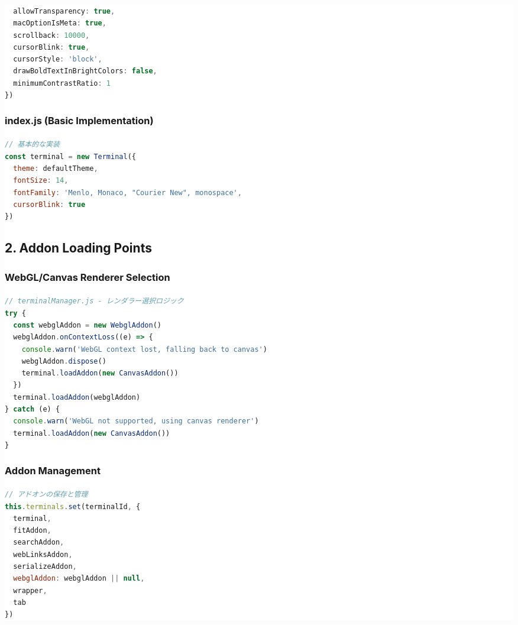 ```javascript
  allowTransparency: true,
  macOptionIsMeta: true,
  scrollback: 10000,
  cursorBlink: true,
  cursorStyle: 'block',
  drawBoldTextInBrightColors: false,
  minimumContrastRatio: 1
})
```

### index.js (Basic Implementation)
```javascript
// 基本的な実装
const terminal = new Terminal({
  theme: defaultTheme,
  fontSize: 14,
  fontFamily: 'Menlo, Monaco, "Courier New", monospace',
  cursorBlink: true
})
```

## 2. Addon Loading Points

### WebGL/Canvas Renderer Selection
```javascript
// terminalManager.js - レンダラー選択ロジック
try {
  const webglAddon = new WebglAddon()
  webglAddon.onContextLoss((e) => {
    console.warn('WebGL context lost, falling back to canvas')
    webglAddon.dispose()
    terminal.loadAddon(new CanvasAddon())
  })
  terminal.loadAddon(webglAddon)
} catch (e) {
  console.warn('WebGL not supported, using canvas renderer')
  terminal.loadAddon(new CanvasAddon())
}
```

### Addon Management
```javascript
// アドオンの保存と管理
this.terminals.set(terminalId, {
  terminal,
  fitAddon,
  searchAddon,
  webLinksAddon,
  serializeAddon,
  webglAddon: webglAddon || null,
  wrapper,
  tab
})
```
